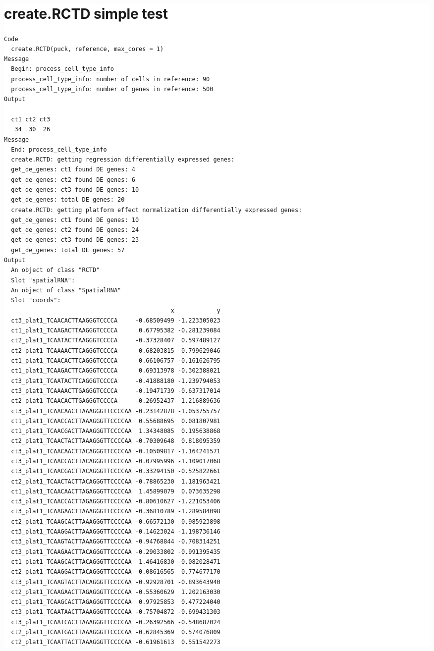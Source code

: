 # create.RCTD simple test

    Code
      create.RCTD(puck, reference, max_cores = 1)
    Message
      Begin: process_cell_type_info
      process_cell_type_info: number of cells in reference: 90
      process_cell_type_info: number of genes in reference: 500
    Output
      
      ct1 ct2 ct3 
       34  30  26 
    Message
      End: process_cell_type_info
      create.RCTD: getting regression differentially expressed genes: 
      get_de_genes: ct1 found DE genes: 4
      get_de_genes: ct2 found DE genes: 6
      get_de_genes: ct3 found DE genes: 10
      get_de_genes: total DE genes: 20
      create.RCTD: getting platform effect normalization differentially expressed genes: 
      get_de_genes: ct1 found DE genes: 10
      get_de_genes: ct2 found DE genes: 24
      get_de_genes: ct3 found DE genes: 23
      get_de_genes: total DE genes: 57
    Output
      An object of class "RCTD"
      Slot "spatialRNA":
      An object of class "SpatialRNA"
      Slot "coords":
                                                   x            y
      ct3_plat1_TCAACACTTAAGGGTCCCCA     -0.68509499 -1.223305023
      ct1_plat1_TCAAGACTTAAGGGTCCCCA      0.67795382 -0.281239084
      ct2_plat1_TCAATACTTAAGGGTCCCCA     -0.37328407  0.597489127
      ct2_plat1_TCAAAACTTCAGGGTCCCCA     -0.68203815  0.799629046
      ct1_plat1_TCAACACTTCAGGGTCCCCA      0.66106757 -0.161626795
      ct1_plat1_TCAAGACTTCAGGGTCCCCA      0.69313978 -0.302388021
      ct3_plat1_TCAATACTTCAGGGTCCCCA     -0.41888180 -1.239794053
      ct3_plat1_TCAAAACTTGAGGGTCCCCA     -0.19471739 -0.637317014
      ct2_plat1_TCAACACTTGAGGGTCCCCA     -0.26952437  1.216889636
      ct3_plat1_TCAACAACTTAAAGGGTTCCCCAA -0.23142878 -1.053755757
      ct1_plat1_TCAACCACTTAAAGGGTTCCCCAA  0.55688695  0.081807981
      ct1_plat1_TCAACGACTTAAAGGGTTCCCCAA  1.34348085  0.195638868
      ct2_plat1_TCAACTACTTAAAGGGTTCCCCAA -0.70309648  0.818095359
      ct3_plat1_TCAACAACTTACAGGGTTCCCCAA -0.10509817 -1.164241571
      ct3_plat1_TCAACCACTTACAGGGTTCCCCAA -0.07995996 -1.109017068
      ct3_plat1_TCAACGACTTACAGGGTTCCCCAA -0.33294150 -0.525822661
      ct2_plat1_TCAACTACTTACAGGGTTCCCCAA -0.78865230  1.181963421
      ct1_plat1_TCAACAACTTAGAGGGTTCCCCAA  1.45899079  0.073635298
      ct3_plat1_TCAACCACTTAGAGGGTTCCCCAA -0.80610627 -1.221053406
      ct3_plat1_TCAAGAACTTAAAGGGTTCCCCAA -0.36810789 -1.289584098
      ct2_plat1_TCAAGCACTTAAAGGGTTCCCCAA -0.66572130  0.985923898
      ct3_plat1_TCAAGGACTTAAAGGGTTCCCCAA -0.14623024 -1.198736146
      ct3_plat1_TCAAGTACTTAAAGGGTTCCCCAA -0.94768844 -0.708314251
      ct3_plat1_TCAAGAACTTACAGGGTTCCCCAA -0.29033802 -0.991395435
      ct1_plat1_TCAAGCACTTACAGGGTTCCCCAA  1.46416830 -0.082028471
      ct2_plat1_TCAAGGACTTACAGGGTTCCCCAA -0.08616565  0.774677170
      ct3_plat1_TCAAGTACTTACAGGGTTCCCCAA -0.92928701 -0.893643940
      ct2_plat1_TCAAGAACTTAGAGGGTTCCCCAA -0.55360629  1.202163030
      ct1_plat1_TCAAGCACTTAGAGGGTTCCCCAA  0.97925853  0.477224040
      ct3_plat1_TCAATAACTTAAAGGGTTCCCCAA -0.75704872 -0.699431303
      ct3_plat1_TCAATCACTTAAAGGGTTCCCCAA -0.26392566 -0.548687024
      ct2_plat1_TCAATGACTTAAAGGGTTCCCCAA -0.62845369  0.574076809
      ct2_plat1_TCAATTACTTAAAGGGTTCCCCAA -0.61961613  0.551542273